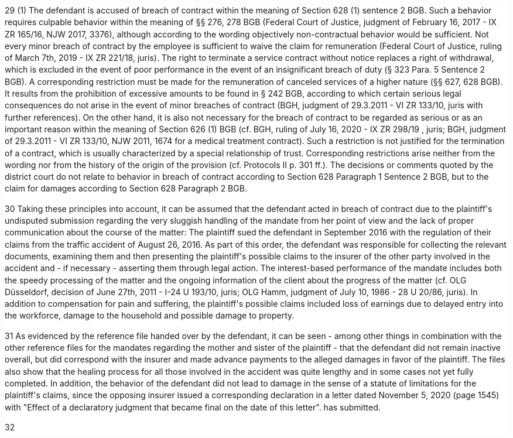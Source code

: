 29
(1) The defendant is accused of breach of contract within the meaning of Section 628 (1) sentence 2 BGB. Such a behavior requires culpable behavior within the meaning of §§ 276, 278 BGB (Federal Court of Justice, judgment of February 16, 2017 - IX ZR 165/16, NJW 2017, 3376), although according to the wording objectively non-contractual behavior would be sufficient. Not every minor breach of contract by the employee is sufficient to waive the claim for remuneration (Federal Court of Justice, ruling of March 7th, 2019 - IX ZR 221/18, juris). The right to terminate a service contract without notice replaces a right of withdrawal, which is excluded in the event of poor performance in the event of an insignificant breach of duty (§ 323 Para. 5 Sentence 2 BGB). A corresponding restriction must be made for the remuneration of canceled services of a higher nature (§§ 627, 628 BGB). It results from the prohibition of excessive amounts to be found in § 242 BGB, according to which certain serious legal consequences do not arise in the event of minor breaches of contract (BGH, judgment of 29.3.2011 - VI ZR 133/10, juris with further references). On the other hand, it is also not necessary for the breach of contract to be regarded as serious or as an important reason within the meaning of Section 626 (1) BGB (cf. BGH, ruling of July 16, 2020 - IX ZR 298/19 , juris; BGH, judgment of 29.3.2011 - VI ZR 133/10, NJW 2011, 1674 for a medical treatment contract). Such a restriction is not justified for the termination of a contract, which is usually characterized by a special relationship of trust. Corresponding restrictions arise neither from the wording nor from the history of the origin of the provision (cf. Protocols II p. 301 ff.). The decisions or comments quoted by the district court do not relate to behavior in breach of contract according to Section 628 Paragraph 1 Sentence 2 BGB, but to the claim for damages according to Section 628 Paragraph 2 BGB.

30
Taking these principles into account, it can be assumed that the defendant acted in breach of contract due to the plaintiff's undisputed submission regarding the very sluggish handling of the mandate from her point of view and the lack of proper communication about the course of the matter: The plaintiff sued the defendant in September 2016 with the regulation of their claims from the traffic accident of August 26, 2016. As part of this order, the defendant was responsible for collecting the relevant documents, examining them and then presenting the plaintiff's possible claims to the insurer of the other party involved in the accident and - if necessary - asserting them through legal action. The interest-based performance of the mandate includes both the speedy processing of the matter and the ongoing information of the client about the progress of the matter (cf. OLG Düsseldorf, decision of June 27th, 2011 - I-24 U 193/10, juris; OLG Hamm, judgment of July 10, 1986 - 28 U 20/86, juris). In addition to compensation for pain and suffering, the plaintiff's possible claims included loss of earnings due to delayed entry into the workforce, damage to the household and possible damage to property.

31
As evidenced by the reference file handed over by the defendant, it can be seen - among other things in combination with the other reference files for the mandates regarding the mother and sister of the plaintiff - that the defendant did not remain inactive overall, but did correspond with the insurer and made advance payments to the alleged damages in favor of the plaintiff. The files also show that the healing process for all those involved in the accident was quite lengthy and in some cases not yet fully completed. In addition, the behavior of the defendant did not lead to damage in the sense of a statute of limitations for the plaintiff's claims, since the opposing insurer issued a corresponding declaration in a letter dated November 5, 2020 (page 1545) with "Effect of a declaratory judgment that became final on the date of this letter". has submitted.

32